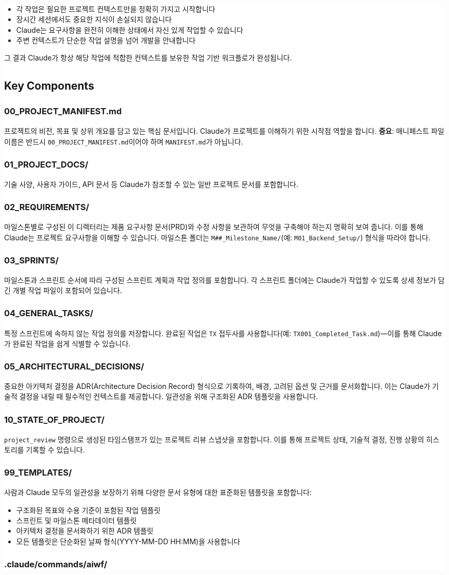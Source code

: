 - 각 작업은 필요한 프로젝트 컨텍스트만을 정확히 가지고 시작합니다
- 장시간 세션에서도 중요한 지식이 손실되지 않습니다
- Claude는 요구사항을 완전히 이해한 상태에서 자신 있게 작업할 수 있습니다
- 주변 컨텍스트가 단순한 작업 설명을 넘어 개발을 안내합니다

그 결과 Claude가 항상 해당 작업에 적합한 컨텍스트를 보유한 작업 기반 워크플로가 완성됩니다.

## Key Components

### 00_PROJECT_MANIFEST.md

프로젝트의 비전, 목표 및 상위 개요를 담고 있는 핵심 문서입니다. Claude가 프로젝트를 이해하기 위한 시작점 역할을 합니다. **중요**: 매니페스트 파일 이름은 반드시 `00_PROJECT_MANIFEST.md`이어야 하며 `MANIFEST.md`가 아닙니다.

### 01_PROJECT_DOCS/

기술 사양, 사용자 가이드, API 문서 등 Claude가 참조할 수 있는 일반 프로젝트 문서를 포함합니다.

### 02_REQUIREMENTS/

마일스톤별로 구성된 이 디렉터리는 제품 요구사항 문서(PRD)와 수정 사항을 보관하여 무엇을 구축해야 하는지 명확히 보여 줍니다. 이를 통해 Claude는 프로젝트 요구사항을 이해할 수 있습니다. 마일스톤 폴더는 `M##_Milestone_Name/`(예: `M01_Backend_Setup/`) 형식을 따라야 합니다.

### 03_SPRINTS/

마일스톤과 스프린트 순서에 따라 구성된 스프린트 계획과 작업 정의를 포함합니다. 각 스프린트 폴더에는 Claude가 작업할 수 있도록 상세 정보가 담긴 개별 작업 파일이 포함되어 있습니다.

### 04_GENERAL_TASKS/

특정 스프린트에 속하지 않는 작업 정의를 저장합니다. 완료된 작업은 `TX` 접두사를 사용합니다(예: `TX001_Completed_Task.md`)—이를 통해 Claude가 완료된 작업을 쉽게 식별할 수 있습니다.

### 05_ARCHITECTURAL_DECISIONS/

중요한 아키텍처 결정을 ADR(Architecture Decision Record) 형식으로 기록하여, 배경, 고려된 옵션 및 근거를 문서화합니다. 이는 Claude가 기술적 결정을 내릴 때 필수적인 컨텍스트를 제공합니다. 일관성을 위해 구조화된 ADR 템플릿을 사용합니다.

### 10_STATE_OF_PROJECT/

`project_review` 명령으로 생성된 타임스탬프가 있는 프로젝트 리뷰 스냅샷을 포함합니다. 이를 통해 프로젝트 상태, 기술적 결정, 진행 상황의 히스토리를 기록할 수 있습니다.

### 99_TEMPLATES/

사람과 Claude 모두의 일관성을 보장하기 위해 다양한 문서 유형에 대한 표준화된 템플릿을 포함합니다:

- 구조화된 목표와 수용 기준이 포함된 작업 템플릿
- 스프린트 및 마일스톤 메타데이터 템플릿
- 아키텍처 결정을 문서화하기 위한 ADR 템플릿
- 모든 템플릿은 단순화된 날짜 형식(YYYY-MM-DD HH:MM)을 사용합니다

### .claude/commands/aiwf/
